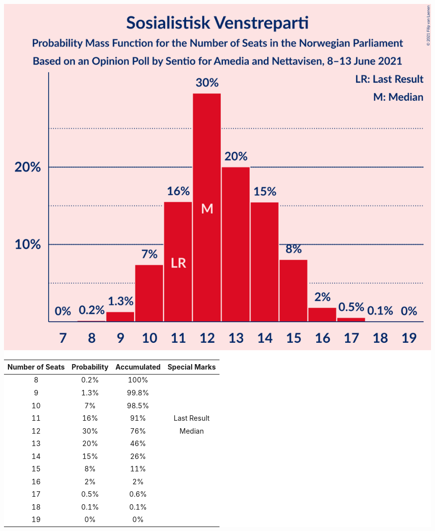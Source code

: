 ![Graph with seats probability mass function not yet produced](2021-06-13-Sentio-seats-pmf-sosialistiskvenstreparti.png "Seats Probability Mass Function")

| Number of Seats | Probability | Accumulated | Special Marks |
|:---------------:|:-----------:|:-----------:|:-------------:|
| 8 | 0.2% | 100% |  |
| 9 | 1.3% | 99.8% |  |
| 10 | 7% | 98.5% |  |
| 11 | 16% | 91% | Last Result |
| 12 | 30% | 76% | Median |
| 13 | 20% | 46% |  |
| 14 | 15% | 26% |  |
| 15 | 8% | 11% |  |
| 16 | 2% | 2% |  |
| 17 | 0.5% | 0.6% |  |
| 18 | 0.1% | 0.1% |  |
| 19 | 0% | 0% |  |
